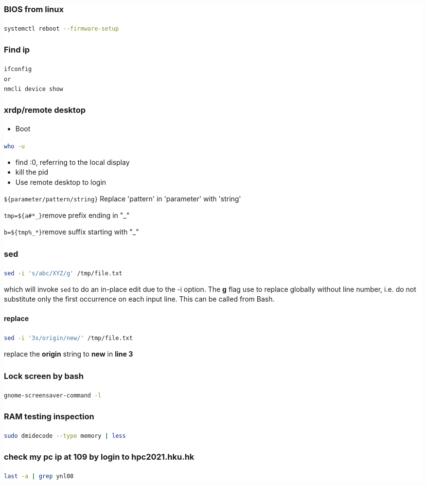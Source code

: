 ### BIOS from linux
```sh
systemctl reboot --firmware-setup
```

### Find ip
```sh
ifconfig
or 
nmcli device show
```

### xrdp/remote desktop
- Boot
```sh
who -u
```
- find :0, referring to the local display
- kill the pid
- Use remote desktop to login

``${parameter/pattern/string}``
Replace 'pattern' in 'parameter' with 'string'

``tmp=${a#*_}``remove prefix ending in "_"

``b=${tmp%_*}``remove suffix starting with "_"

### sed
```sh
sed -i 's/abc/XYZ/g' /tmp/file.txt
```
which will invoke ``sed`` to do an in-place edit due to the -i option. The **g** flag use to replace globally without line number, i.e. do not substitute only the first occurrence on each input line. This can be called from Bash.

#### replace
```sh
sed -i '3s/origin/new/' /tmp/file.txt
```
replace the **origin** string to **new** in **line 3**


### Lock screen by bash
```sh
gnome-screensaver-command -l
```

### RAM testing inspection
```sh
sudo dmidecode --type memory | less
```

### check my pc ip at 109 by login to hpc2021.hku.hk
```sh
last -a | grep ynl08
```
